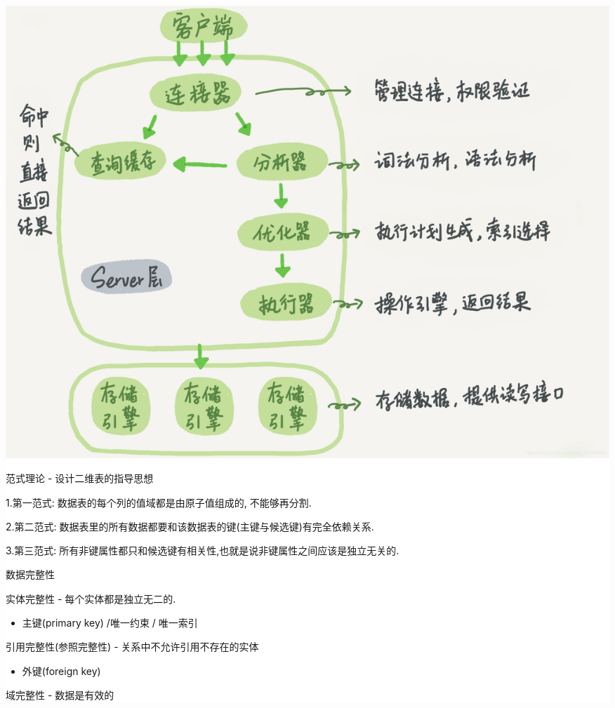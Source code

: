 ![](./res/sql.png)



范式理论 - 设计二维表的指导思想

1.第一范式: 数据表的每个列的值域都是由原子值组成的, 不能够再分割.

2.第二范式: 数据表里的所有数据都要和该数据表的键(主键与候选键)有完全依赖关系.

3.第三范式: 所有非键属性都只和候选键有相关性,也就是说非键属性之间应该是独立无关的.



数据完整性

实体完整性 - 每个实体都是独立无二的.

- 主键(primary key) /唯一约束 / 唯一索引

引用完整性(参照完整性) - 关系中不允许引用不存在的实体

- 外键(foreign key)

域完整性 - 数据是有效的
